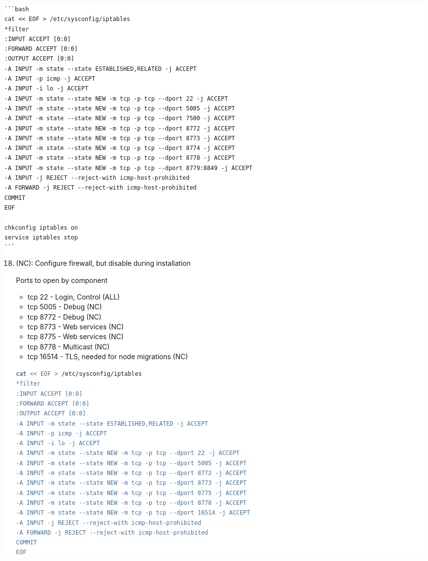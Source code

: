     ```bash
    cat << EOF > /etc/sysconfig/iptables
    *filter
    :INPUT ACCEPT [0:0]
    :FORWARD ACCEPT [0:0]
    :OUTPUT ACCEPT [0:0]
    -A INPUT -m state --state ESTABLISHED,RELATED -j ACCEPT
    -A INPUT -p icmp -j ACCEPT
    -A INPUT -i lo -j ACCEPT
    -A INPUT -m state --state NEW -m tcp -p tcp --dport 22 -j ACCEPT
    -A INPUT -m state --state NEW -m tcp -p tcp --dport 5005 -j ACCEPT
    -A INPUT -m state --state NEW -m tcp -p tcp --dport 7500 -j ACCEPT
    -A INPUT -m state --state NEW -m tcp -p tcp --dport 8772 -j ACCEPT
    -A INPUT -m state --state NEW -m tcp -p tcp --dport 8773 -j ACCEPT
    -A INPUT -m state --state NEW -m tcp -p tcp --dport 8774 -j ACCEPT
    -A INPUT -m state --state NEW -m tcp -p tcp --dport 8778 -j ACCEPT
    -A INPUT -m state --state NEW -m tcp -p tcp --dport 8779:8849 -j ACCEPT
    -A INPUT -j REJECT --reject-with icmp-host-prohibited
    -A FORWARD -j REJECT --reject-with icmp-host-prohibited
    COMMIT
    EOF

    chkconfig iptables on
    service iptables stop
    ```

18. (NC): Configure firewall, but disable during installation

    Ports to open by component

    * tcp    22 - Login, Control (ALL)
    * tcp  5005 - Debug (NC)
    * tcp  8772 - Debug (NC)
    * tcp  8773 - Web services (NC)
    * tcp  8775 - Web services (NC)
    * tcp  8778 - Multicast (NC)
    * tcp 16514 - TLS, needed for node migrations (NC)

    ```bash
    cat << EOF > /etc/sysconfig/iptables
    *filter
    :INPUT ACCEPT [0:0]
    :FORWARD ACCEPT [0:0]
    :OUTPUT ACCEPT [0:0]
    -A INPUT -m state --state ESTABLISHED,RELATED -j ACCEPT
    -A INPUT -p icmp -j ACCEPT
    -A INPUT -i lo -j ACCEPT
    -A INPUT -m state --state NEW -m tcp -p tcp --dport 22 -j ACCEPT
    -A INPUT -m state --state NEW -m tcp -p tcp --dport 5005 -j ACCEPT
    -A INPUT -m state --state NEW -m tcp -p tcp --dport 8772 -j ACCEPT
    -A INPUT -m state --state NEW -m tcp -p tcp --dport 8773 -j ACCEPT
    -A INPUT -m state --state NEW -m tcp -p tcp --dport 8775 -j ACCEPT
    -A INPUT -m state --state NEW -m tcp -p tcp --dport 8778 -j ACCEPT
    -A INPUT -m state --state NEW -m tcp -p tcp --dport 16514 -j ACCEPT
    -A INPUT -j REJECT --reject-with icmp-host-prohibited
    -A FORWARD -j REJECT --reject-with icmp-host-prohibited
    COMMIT
    EOF
